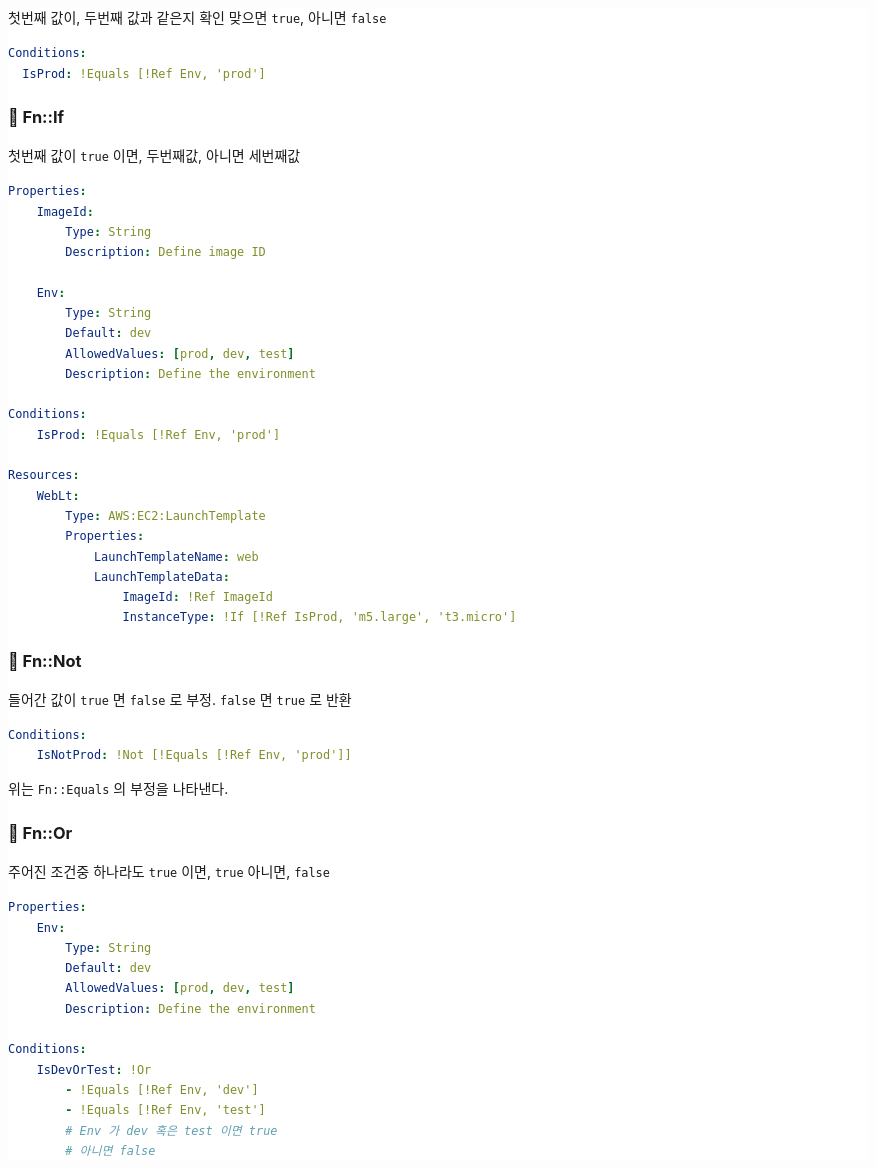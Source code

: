 첫번째 값이, 두번째 값과 같은지 확인 맞으면 `true`, 아니면 `false`

```yml
Conditions:
  IsProd: !Equals [!Ref Env, 'prod']
```

### 👀 Fn::If

첫번째 값이 `true` 이면, 두번째값, 아니면 세번째값

```yml
Properties:
    ImageId:
        Type: String
        Description: Define image ID

    Env:
        Type: String
        Default: dev
        AllowedValues: [prod, dev, test]
        Description: Define the environment

Conditions:
    IsProd: !Equals [!Ref Env, 'prod']

Resources:
    WebLt:
        Type: AWS:EC2:LaunchTemplate
        Properties:
            LaunchTemplateName: web
            LaunchTemplateData:
                ImageId: !Ref ImageId
                InstanceType: !If [!Ref IsProd, 'm5.large', 't3.micro']
```

### :eyes: Fn::Not

들어간 값이 `true` 면 `false` 로 부정.
`false` 면 `true` 로 반환

```yml
Conditions:
    IsNotProd: !Not [!Equals [!Ref Env, 'prod']]
```

위는 `Fn::Equals` 의 부정을 나타낸다.

### :eyes: Fn::Or

주어진 조건중 하나라도 `true` 이면, `true` 아니면, `false`

```yml
Properties:
    Env:
        Type: String
        Default: dev
        AllowedValues: [prod, dev, test]
        Description: Define the environment

Conditions:
    IsDevOrTest: !Or
        - !Equals [!Ref Env, 'dev']
        - !Equals [!Ref Env, 'test']
        # Env 가 dev 혹은 test 이면 true
        # 아니면 false
```
